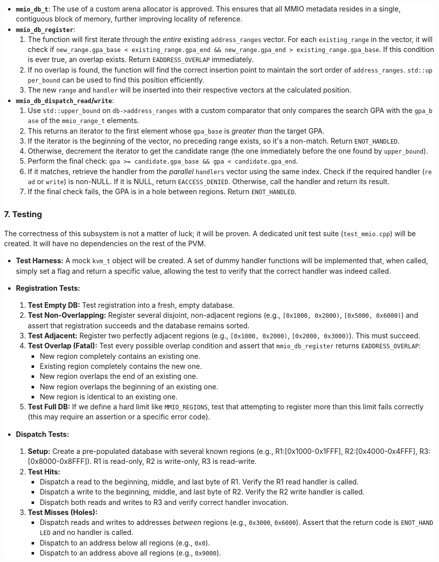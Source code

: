 *   **`mmio_db_t`**: The use of a custom arena allocator is approved. This ensures that all MMIO metadata resides in a single, contiguous block of memory, further improving locality of reference.
*   **`mmio_db_register`**:
    1.  The function will first iterate through the *entire* existing `address_ranges` vector. For each `existing_range` in the vector, it will check if `new_range.gpa_base < existing_range.gpa_end && new_range.gpa_end > existing_range.gpa_base`. If this condition is ever true, an overlap exists. Return `EADDRESS_OVERLAP` immediately.
    2.  If no overlap is found, the function will find the correct insertion point to maintain the sort order of `address_ranges`. `std::upper_bound` can be used to find this position efficiently.
    3.  The new `range` and `handler` will be inserted into their respective vectors at the calculated position.
*   **`mmio_db_dispatch_read`/`write`**:
    1.  Use `std::upper_bound` on `db->address_ranges` with a custom comparator that only compares the search GPA with the `gpa_base` of the `mmio_range_t` elements.
    2.  This returns an iterator to the first element whose `gpa_base` is *greater than* the target GPA.
    3.  If the iterator is the beginning of the vector, no preceding range exists, so it's a non-match. Return `ENOT_HANDLED`.
    4.  Otherwise, decrement the iterator to get the candidate range (the one immediately before the one found by `upper_bound`).
    5.  Perform the final check: `gpa >= candidate.gpa_base && gpa < candidate.gpa_end`.
    6.  If it matches, retrieve the handler from the *parallel* `handlers` vector using the same index. Check if the required handler (`read` or `write`) is non-NULL. If it is NULL, return `EACCESS_DENIED`. Otherwise, call the handler and return its result.
    7.  If the final check fails, the GPA is in a hole between regions. Return `ENOT_HANDLED`.

### **7. Testing**

The correctness of this subsystem is not a matter of luck; it will be proven. A dedicated unit test suite (`test_mmio.cpp`) will be created. It will have no dependencies on the rest of the PVM.

*   **Test Harness:** A mock `kvm_t` object will be created. A set of dummy handler functions will be implemented that, when called, simply set a flag and return a specific value, allowing the test to verify that the correct handler was indeed called.

*   **Registration Tests:**
    1.  **Test Empty DB:** Test registration into a fresh, empty database.
    2.  **Test Non-Overlapping:** Register several disjoint, non-adjacent regions (e.g., `[0x1000, 0x2000)`, `[0x5000, 0x6000)`) and assert that registration succeeds and the database remains sorted.
    3.  **Test Adjacent:** Register two perfectly adjacent regions (e.g., `[0x1000, 0x2000)`, `[0x2000, 0x3000)`). This must succeed.
    4.  **Test Overlap (Fatal):** Test every possible overlap condition and assert that `mmio_db_register` returns `EADDRESS_OVERLAP`:
        *   New region completely contains an existing one.
        *   Existing region completely contains the new one.
        *   New region overlaps the end of an existing one.
        *   New region overlaps the beginning of an existing one.
        *   New region is identical to an existing one.
    5.  **Test Full DB:** If we define a hard limit like `MMIO_REGIONS`, test that attempting to register more than this limit fails correctly (this may require an assertion or a specific error code).

*   **Dispatch Tests:**
    1.  **Setup:** Create a pre-populated database with several known regions (e.g., R1:[0x1000-0x1FFF], R2:[0x4000-0x4FFF], R3:[0x8000-0x8FFF]). R1 is read-only, R2 is write-only, R3 is read-write.
    2.  **Test Hits:**
        *   Dispatch a read to the beginning, middle, and last byte of R1. Verify the R1 read handler is called.
        *   Dispatch a write to the beginning, middle, and last byte of R2. Verify the R2 write handler is called.
        *   Dispatch both reads and writes to R3 and verify correct handler invocation.
    3.  **Test Misses (Holes):**
        *   Dispatch reads and writes to addresses *between* regions (e.g., `0x3000`, `0x6000`). Assert that the return code is `ENOT_HANDLED` and no handler is called.
        *   Dispatch to an address below all regions (e.g., `0x0`).
        *   Dispatch to an address above all regions (e.g., `0x9000`).